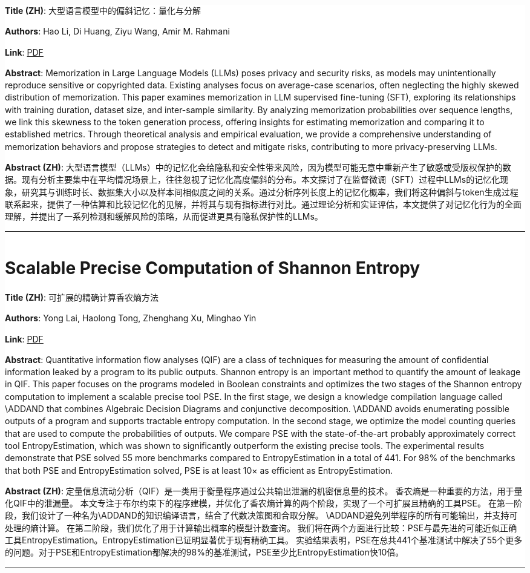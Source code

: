 **Title (ZH)**: 大型语言模型中的偏斜记忆：量化与分解 

**Authors**: Hao Li, Di Huang, Ziyu Wang, Amir M. Rahmani  

**Link**: [PDF](https://arxiv.org/pdf/2502.01187)  

**Abstract**: Memorization in Large Language Models (LLMs) poses privacy and security risks, as models may unintentionally reproduce sensitive or copyrighted data. Existing analyses focus on average-case scenarios, often neglecting the highly skewed distribution of memorization. This paper examines memorization in LLM supervised fine-tuning (SFT), exploring its relationships with training duration, dataset size, and inter-sample similarity. By analyzing memorization probabilities over sequence lengths, we link this skewness to the token generation process, offering insights for estimating memorization and comparing it to established metrics. Through theoretical analysis and empirical evaluation, we provide a comprehensive understanding of memorization behaviors and propose strategies to detect and mitigate risks, contributing to more privacy-preserving LLMs. 

**Abstract (ZH)**: 大型语言模型（LLMs）中的记忆化会给隐私和安全性带来风险，因为模型可能无意中重新产生了敏感或受版权保护的数据。现有分析主要集中在平均情况场景上，往往忽视了记忆化高度偏斜的分布。本文探讨了在监督微调（SFT）过程中LLMs的记忆化现象，研究其与训练时长、数据集大小以及样本间相似度之间的关系。通过分析序列长度上的记忆化概率，我们将这种偏斜与token生成过程联系起来，提供了一种估算和比较记忆化的见解，并将其与现有指标进行对比。通过理论分析和实证评估，本文提供了对记忆化行为的全面理解，并提出了一系列检测和缓解风险的策略，从而促进更具有隐私保护性的LLMs。 

---
# Scalable Precise Computation of Shannon Entropy 

**Title (ZH)**: 可扩展的精确计算香农熵方法 

**Authors**: Yong Lai, Haolong Tong, Zhenghang Xu, Minghao Yin  

**Link**: [PDF](https://arxiv.org/pdf/2502.01160)  

**Abstract**: Quantitative information flow analyses (QIF) are a class of techniques for measuring the amount of confidential information leaked by a program to its public outputs.
Shannon entropy is an important method to quantify the amount of leakage in QIF.
This paper focuses on the programs modeled in Boolean constraints and optimizes the two stages of the Shannon entropy computation to implement a scalable precise tool PSE.
In the first stage, we design a knowledge compilation language called \ADDAND that combines Algebraic Decision Diagrams and conjunctive decomposition.
\ADDAND avoids enumerating possible outputs of a program and supports tractable entropy computation.
In the second stage, we optimize the model counting queries that are used to compute the probabilities of outputs.
We compare PSE with the state-of-the-art probably approximately correct tool EntropyEstimation, which was shown to significantly outperform the existing precise tools.
The experimental results demonstrate that PSE solved 55 more benchmarks compared to EntropyEstimation in a total of 441. For 98% of the benchmarks that both PSE and EntropyEstimation solved, PSE is at least $10\times$ as efficient as EntropyEstimation. 

**Abstract (ZH)**: 定量信息流动分析（QIF）是一类用于衡量程序通过公共输出泄漏的机密信息量的技术。
香农熵是一种重要的方法，用于量化QIF中的泄漏量。
本文专注于布尔约束下的程序建模，并优化了香农熵计算的两个阶段，实现了一个可扩展且精确的工具PSE。
在第一阶段，我们设计了一种名为\ADDAND的知识编译语言，结合了代数决策图和合取分解。
\ADDAND避免列举程序的所有可能输出，并支持可处理的熵计算。
在第二阶段，我们优化了用于计算输出概率的模型计数查询。
我们将在两个方面进行比较：PSE与最先进的可能近似正确工具EntropyEstimation。EntropyEstimation已证明显著优于现有精确工具。
实验结果表明，PSE在总共441个基准测试中解决了55个更多的问题。对于PSE和EntropyEstimation都解决的98%的基准测试，PSE至少比EntropyEstimation快10倍。 

---